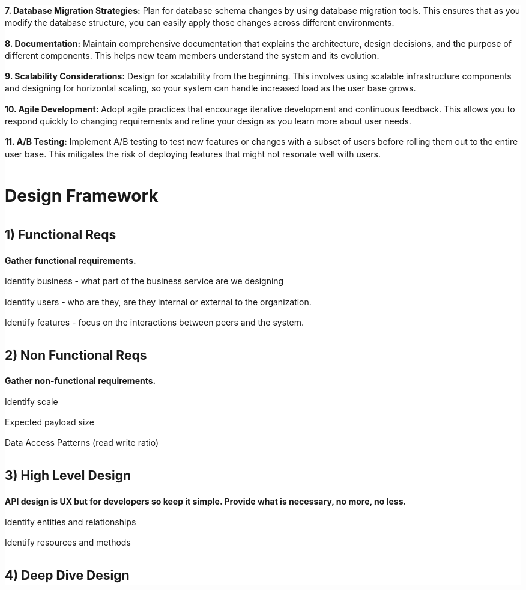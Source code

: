**7. Database Migration Strategies:** Plan for database schema changes by using database migration tools. This ensures that as you modify the database structure, you can easily apply those changes across different environments.

**8. Documentation:** Maintain comprehensive documentation that explains the architecture, design decisions, and the purpose of different components. This helps new team members understand the system and its evolution.

**9. Scalability Considerations:** Design for scalability from the beginning. This involves using scalable infrastructure components and designing for horizontal scaling, so your system can handle increased load as the user base grows.

**10. Agile Development:** Adopt agile practices that encourage iterative development and continuous feedback. This allows you to respond quickly to changing requirements and refine your design as you learn more about user needs.

**11. A/B Testing:** Implement A/B testing to test new features or changes with a subset of users before rolling them out to the entire user base. This mitigates the risk of deploying features that might not resonate well with users.

# Design Framework

## 1) Functional Reqs

**Gather functional requirements.**

Identify business - what part of the business service are we designing

Identify users - who are they, are they internal or external to the organization.

Identify features - focus on the interactions between peers and the system.



## 2) Non Functional Reqs

**Gather non-functional requirements.**

Identify scale

Expected payload size

Data Access Patterns (read write ratio)



## 3) High Level Design

**API design is UX but for developers so keep it simple. Provide what is necessary, no more, no less.** 

Identify entities and relationships

Identify resources and methods



## 4) Deep Dive Design
